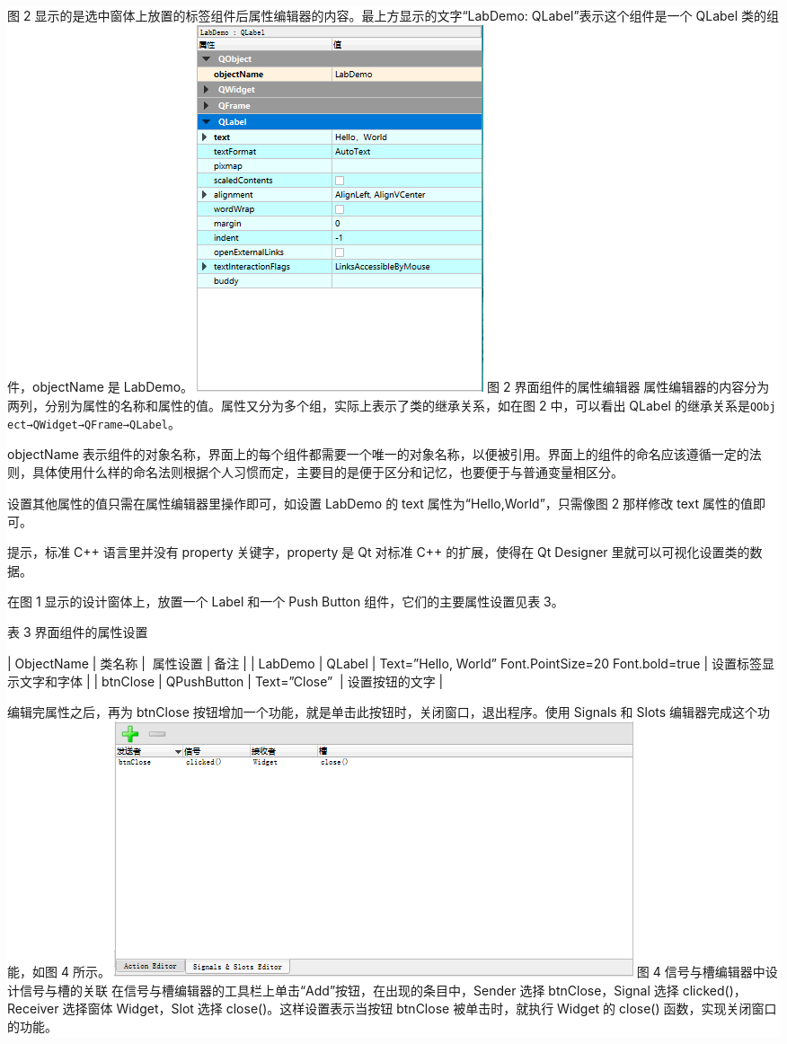 图 2 显示的是选中窗体上放置的标签组件后属性编辑器的内容。最上方显示的文字“LabDemo: QLabel”表示这个组件是一个 QLabel 类的组件，objectName 是 LabDemo。
![界面组件的属性编辑器](img/da48f3c9b63b0cdaef4af87cb38025fe.jpg)
图 2 界面组件的属性编辑器
属性编辑器的内容分为两列，分别为属性的名称和属性的值。属性又分为多个组，实际上表示了类的继承关系，如在图 2 中，可以看出 QLabel 的继承关系是`QObject→QWidget→QFrame→QLabel`。

objectName 表示组件的对象名称，界面上的每个组件都需要一个唯一的对象名称，以便被引用。界面上的组件的命名应该遵循一定的法则，具体使用什么样的命名法则根据个人习惯而定，主要目的是便于区分和记忆，也要便于与普通变量相区分。

设置其他属性的值只需在属性编辑器里操作即可，如设置 LabDemo 的 text 属性为“Hello,World”，只需像图 2 那样修改 text 属性的值即可。

提示，标准 C++ 语言里并没有 property 关键字，property 是 Qt 对标准 C++ 的扩展，使得在 Qt Designer 里就可以可视化设置类的数据。

在图 1 显示的设计窗体上，放置一个 Label 和一个 Push Button 组件，它们的主要属性设置见表 3。

表 3 界面组件的属性设置

| ObjectName | 类名称 |  属性设置 | 备注 |
| LabDemo | QLabel | Text=”Hello, World” Font.PointSize=20
Font.bold=true | 设置标签显示文字和字体 |
| btnClose | QPushButton | Text=”Close”  | 设置按钮的文字 |

编辑完属性之后，再为 btnClose 按钮增加一个功能，就是单击此按钮时，关闭窗口，退出程序。使用 Signals 和 Slots 编辑器完成这个功能，如图 4 所示。
![信号与槽编辑器中设计信号与槽的关联](img/5afdc976526577d5ce467d39c3ec8ff7.jpg)
图 4 信号与槽编辑器中设计信号与槽的关联
在信号与槽编辑器的工具栏上单击“Add”按钮，在出现的条目中，Sender 选择 btnClose，Signal 选择 clicked()，Receiver 选择窗体 Widget，Slot 选择 close()。这样设置表示当按钮 btnClose 被单击时，就执行 Widget 的 close() 函数，实现关闭窗口的功能。
